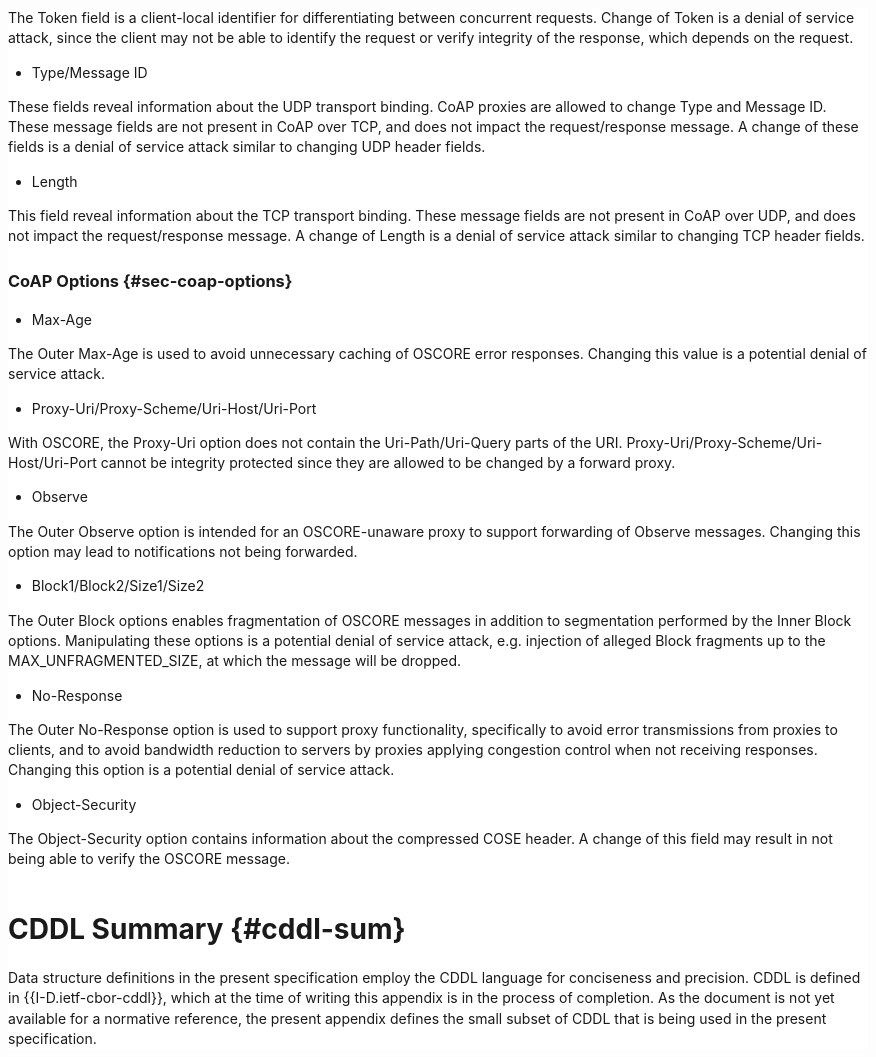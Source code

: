 The Token field is a client-local identifier for differentiating between concurrent requests. Change of Token is a denial of service attack, since the client may not be able to identify the request or verify integrity of the response, which depends on the request.

* Type/Message ID

These fields reveal information about the UDP transport binding. CoAP proxies are allowed to change Type and Message ID. These message fields are not present in CoAP over TCP, and does not impact the request/response message. A change of these fields is a denial of service attack similar to changing UDP header fields.

* Length

This field reveal information about the TCP transport binding.  These message fields are not present in CoAP over UDP, and does not impact the request/response message. A change of Length is a denial of service attack similar to changing TCP header fields.

### CoAP Options  {#sec-coap-options}

* Max-Age   

The Outer Max-Age is used to avoid unnecessary caching of OSCORE error responses. Changing this value is a potential denial of service attack.

* Proxy-Uri/Proxy-Scheme/Uri-Host/Uri-Port    

With OSCORE, the Proxy-Uri option does not contain the Uri-Path/Uri-Query parts of the URI. Proxy-Uri/Proxy-Scheme/Uri-Host/Uri-Port cannot be integrity protected since they are allowed to be changed by a forward proxy.

* Observe  

The Outer Observe option is intended for an OSCORE-unaware proxy to support forwarding of Observe messages. Changing this option may lead to notifications not being forwarded.

* Block1/Block2/Size1/Size2

The Outer Block options enables fragmentation of OSCORE messages in addition to segmentation performed by the Inner Block options. Manipulating these options is a potential denial of service attack, e.g. injection of alleged Block fragments up to the MAX_UNFRAGMENTED_SIZE, at which the message will be dropped.
 
* No-Response

The Outer No-Response option is used to support proxy functionality, specifically to avoid error transmissions from proxies to clients, and to avoid bandwidth reduction to servers by proxies applying congestion control when not receiving responses. Changing this option is a potential denial of service attack.

* Object-Security 

The Object-Security option contains information about the compressed COSE header. A change of this field may result in not being able to verify the OSCORE message.

# CDDL Summary {#cddl-sum}

Data structure definitions in the present specification employ the
CDDL language for conciseness and precision.  CDDL is defined in
{{I-D.ietf-cbor-cddl}}, which at the time of writing this appendix is
in the process of completion.  As the document is not yet available
for a normative reference, the present appendix defines the small
subset of CDDL that is being used in the present specification.
